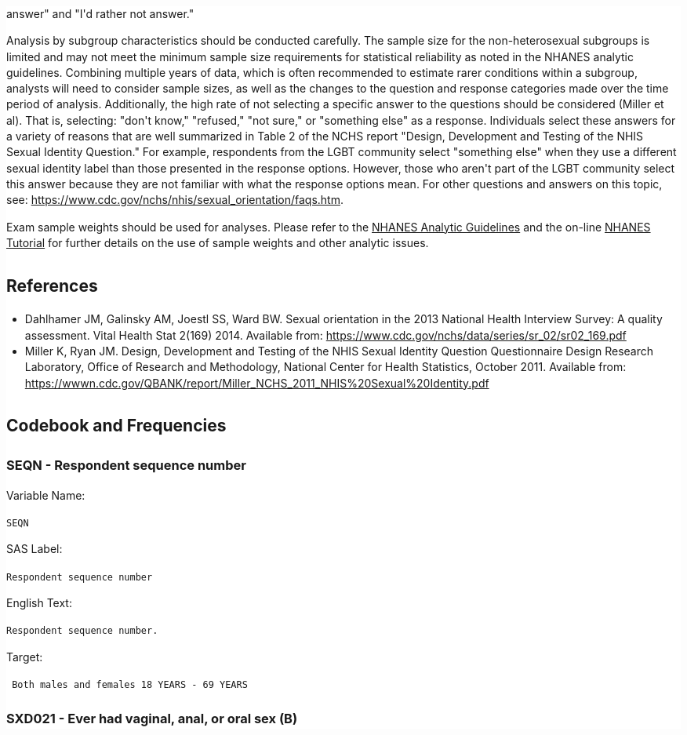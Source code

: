 answer" and "I'd rather not answer."

Analysis by subgroup characteristics should be conducted carefully. The sample
size for the non-heterosexual subgroups is limited and may not meet the
minimum sample size requirements for statistical reliability as noted in the
NHANES analytic guidelines. Combining multiple years of data, which is often
recommended to estimate rarer conditions within a subgroup, analysts will need
to consider sample sizes, as well as the changes to the question and response
categories made over the time period of analysis. Additionally, the high rate
of not selecting a specific answer to the questions should be considered
(Miller et al). That is, selecting: "don't know," "refused," "not sure," or
"something else" as a response. Individuals select these answers for a variety
of reasons that are well summarized in Table 2 of the NCHS report "Design,
Development and Testing of the NHIS Sexual Identity Question." For example,
respondents from the LGBT community select "something else" when they use a
different sexual identity label than those presented in the response options.
However, those who aren't part of the LGBT community select this answer
because they are not familiar with what the response options mean. For other
questions and answers on this topic, see:
<https://www.cdc.gov/nchs/nhis/sexual_orientation/faqs.htm>.

Exam sample weights should be used for analyses. Please refer to the [NHANES
Analytic Guidelines](https://wwwn.cdc.gov/nchs/nhanes/analyticguidelines.aspx)
and the on-line [NHANES Tutorial](https://www.cdc.gov/nchs/tutorials/) for
further details on the use of sample weights and other analytic issues.

## References

  * Dahlhamer JM, Galinsky AM, Joestl SS, Ward BW. Sexual orientation in the 2013 National Health Interview Survey: A quality assessment. Vital Health Stat 2(169) 2014. Available from: <https://www.cdc.gov/nchs/data/series/sr_02/sr02_169.pdf>
  * Miller K, Ryan JM. Design, Development and Testing of the NHIS Sexual Identity Question Questionnaire Design Research Laboratory, Office of Research and Methodology, National Center for Health Statistics, October 2011. Available from: <https://wwwn.cdc.gov/QBANK/report/Miller_NCHS_2011_NHIS%20Sexual%20Identity.pdf>

## Codebook and Frequencies

### SEQN - Respondent sequence number

Variable Name:

    SEQN
SAS Label:

    Respondent sequence number
English Text:

    Respondent sequence number.
Target:

     Both males and females 18 YEARS - 69 YEARS

### SXD021 - Ever had vaginal, anal, or oral sex (B)
